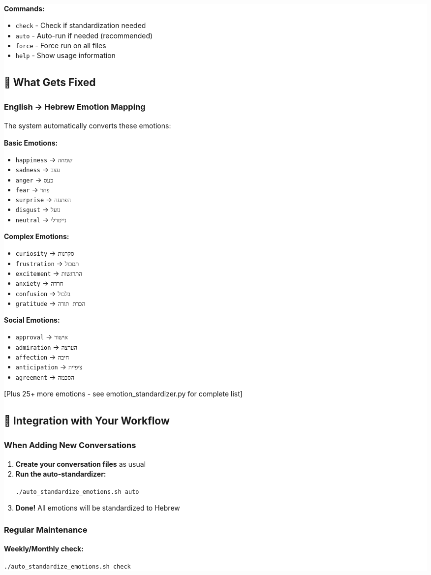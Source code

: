 **Commands:**
- `check` - Check if standardization needed
- `auto` - Auto-run if needed (recommended)
- `force` - Force run on all files
- `help` - Show usage information

## 🎯 What Gets Fixed

### English → Hebrew Emotion Mapping
The system automatically converts these emotions:

**Basic Emotions:**
- `happiness` → `שמחה`
- `sadness` → `עצב` 
- `anger` → `כעס`
- `fear` → `פחד`
- `surprise` → `הפתעה`
- `disgust` → `גועל`
- `neutral` → `נייטרלי`

**Complex Emotions:**
- `curiosity` → `סקרנות`
- `frustration` → `תסכול`
- `excitement` → `התרגשות`
- `anxiety` → `חרדה`
- `confusion` → `בלבול`
- `gratitude` → `הכרת תודה`

**Social Emotions:**
- `approval` → `אישור`
- `admiration` → `הערצה`
- `affection` → `חיבה`
- `anticipation` → `ציפייה`
- `agreement` → `הסכמה`

[Plus 25+ more emotions - see emotion_standardizer.py for complete list]

## 🚀 Integration with Your Workflow

### When Adding New Conversations

1. **Create your conversation files** as usual
2. **Run the auto-standardizer:**
   ```bash
   ./auto_standardize_emotions.sh auto
   ```
3. **Done!** All emotions will be standardized to Hebrew

### Regular Maintenance

**Weekly/Monthly check:**
```bash
./auto_standardize_emotions.sh check
```
